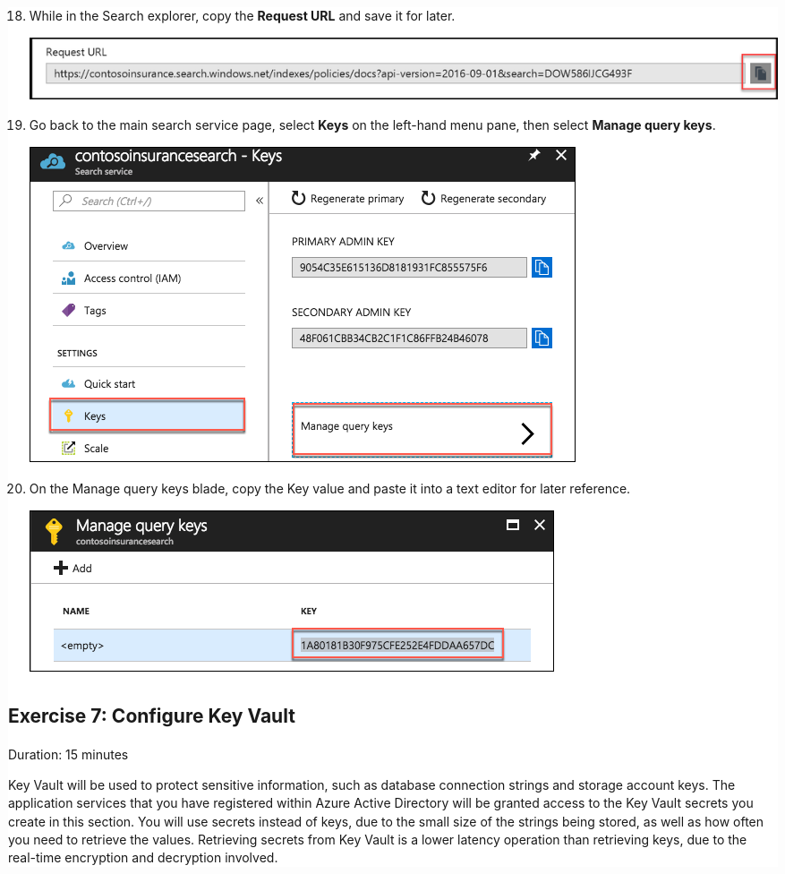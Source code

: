 18. While in the Search explorer, copy the **Request URL** and save it for later.

    ![The Click to copy button next to Request URL on the Search explorer blade is highlighted.](images/Hands-onlabstep-by-step-Appmodernizationimages/media/image125.png "Search explorer")

19. Go back to the main search service page, select **Keys** on the left-hand menu pane, then select **Manage query keys**. 

    ![On the Search service blade, Keys is selected, and Manage query keys is highlighted.](images/Hands-onlabstep-by-step-Appmodernizationimages/media/image126.png "Search service")

20. On the Manage query keys blade, copy the Key value and paste it into a text editor for later reference. 

    ![The Key is highlighted on the Manage query keys blade.](images/Hands-onlabstep-by-step-Appmodernizationimages/media/image127.png "Manage query keys")

## Exercise 7: Configure Key Vault

Duration: 15 minutes

Key Vault will be used to protect sensitive information, such as database connection strings and storage account keys. The application services that you have registered within Azure Active Directory will be granted access to the Key Vault secrets you create in this section. You will use secrets instead of keys, due to the small size of the strings being stored, as well as how often you need to retrieve the values. Retrieving secrets from Key Vault is a lower latency operation than retrieving keys, due to the real-time encryption and decryption involved.
